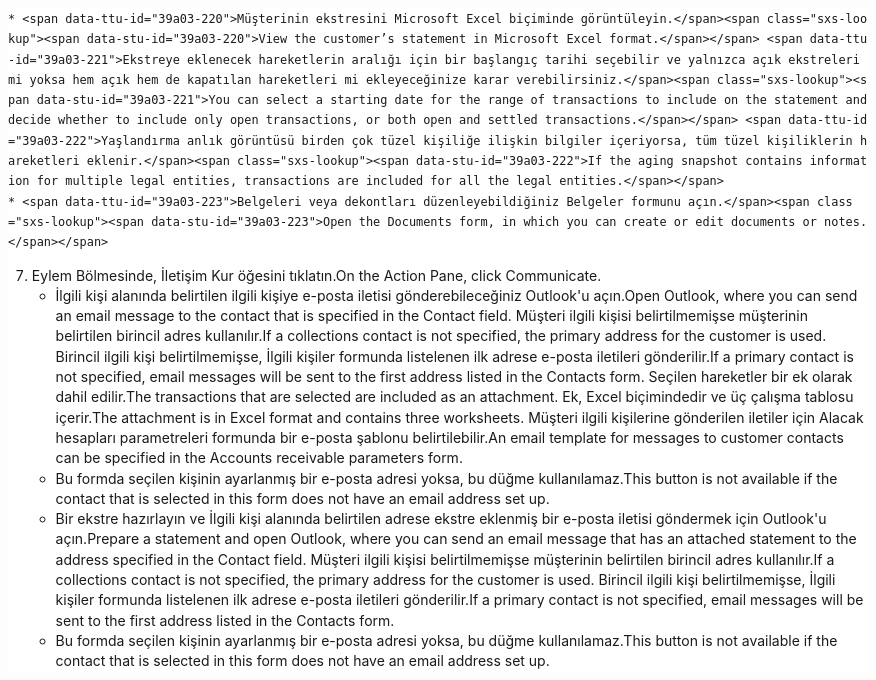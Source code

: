     * <span data-ttu-id="39a03-220">Müşterinin ekstresini Microsoft Excel biçiminde görüntüleyin.</span><span class="sxs-lookup"><span data-stu-id="39a03-220">View the customer’s statement in Microsoft Excel format.</span></span> <span data-ttu-id="39a03-221">Ekstreye eklenecek hareketlerin aralığı için bir başlangıç tarihi seçebilir ve yalnızca açık ekstreleri mi yoksa hem açık hem de kapatılan hareketleri mi ekleyeceğinize karar verebilirsiniz.</span><span class="sxs-lookup"><span data-stu-id="39a03-221">You can select a starting date for the range of transactions to include on the statement and decide whether to include only open transactions, or both open and settled transactions.</span></span> <span data-ttu-id="39a03-222">Yaşlandırma anlık görüntüsü birden çok tüzel kişiliğe ilişkin bilgiler içeriyorsa, tüm tüzel kişiliklerin hareketleri eklenir.</span><span class="sxs-lookup"><span data-stu-id="39a03-222">If the aging snapshot contains information for multiple legal entities, transactions are included for all the legal entities.</span></span>  
    * <span data-ttu-id="39a03-223">Belgeleri veya dekontları düzenleyebildiğiniz Belgeler formunu açın.</span><span class="sxs-lookup"><span data-stu-id="39a03-223">Open the Documents form, in which you can create or edit documents or notes.</span></span>  
7. <span data-ttu-id="39a03-224">Eylem Bölmesinde, İletişim Kur öğesini tıklatın.</span><span class="sxs-lookup"><span data-stu-id="39a03-224">On the Action Pane, click Communicate.</span></span>
    * <span data-ttu-id="39a03-225">İlgili kişi alanında belirtilen ilgili kişiye e-posta iletisi gönderebileceğiniz Outlook'u açın.</span><span class="sxs-lookup"><span data-stu-id="39a03-225">Open Outlook, where you can send an email message to the contact that is specified in the Contact field.</span></span> <span data-ttu-id="39a03-226">Müşteri ilgili kişisi belirtilmemişse müşterinin belirtilen birincil adres kullanılır.</span><span class="sxs-lookup"><span data-stu-id="39a03-226">If a collections contact is not specified, the primary address for the customer is used.</span></span> <span data-ttu-id="39a03-227">Birincil ilgili kişi belirtilmemişse, İlgili kişiler formunda listelenen ilk adrese e-posta iletileri gönderilir.</span><span class="sxs-lookup"><span data-stu-id="39a03-227">If a primary contact is not specified, email messages will be sent to the first address listed in the Contacts form.</span></span> <span data-ttu-id="39a03-228">Seçilen hareketler bir ek olarak dahil edilir.</span><span class="sxs-lookup"><span data-stu-id="39a03-228">The transactions that are selected are included as an attachment.</span></span> <span data-ttu-id="39a03-229">Ek, Excel biçimindedir ve üç çalışma tablosu içerir.</span><span class="sxs-lookup"><span data-stu-id="39a03-229">The attachment is in Excel format and contains three worksheets.</span></span> <span data-ttu-id="39a03-230">Müşteri ilgili kişilerine gönderilen iletiler için Alacak hesapları parametreleri formunda bir e-posta şablonu belirtilebilir.</span><span class="sxs-lookup"><span data-stu-id="39a03-230">An email template for messages to customer contacts can be specified in the Accounts receivable parameters form.</span></span>  
    * <span data-ttu-id="39a03-231">Bu formda seçilen kişinin ayarlanmış bir e-posta adresi yoksa, bu düğme kullanılamaz.</span><span class="sxs-lookup"><span data-stu-id="39a03-231">This button is not available if the contact that is selected in this form does not have an email address set up.</span></span>  
    * <span data-ttu-id="39a03-232">Bir ekstre hazırlayın ve İlgili kişi alanında belirtilen adrese ekstre eklenmiş bir e-posta iletisi göndermek için Outlook'u açın.</span><span class="sxs-lookup"><span data-stu-id="39a03-232">Prepare a statement and open Outlook, where you can send an email message that has an attached statement to the address specified in the Contact field.</span></span> <span data-ttu-id="39a03-233">Müşteri ilgili kişisi belirtilmemişse müşterinin belirtilen birincil adres kullanılır.</span><span class="sxs-lookup"><span data-stu-id="39a03-233">If a collections contact is not specified, the primary address for the customer is used.</span></span> <span data-ttu-id="39a03-234">Birincil ilgili kişi belirtilmemişse, İlgili kişiler formunda listelenen ilk adrese e-posta iletileri gönderilir.</span><span class="sxs-lookup"><span data-stu-id="39a03-234">If a primary contact is not specified, email messages will be sent to the first address listed in the Contacts form.</span></span>  
    * <span data-ttu-id="39a03-235">Bu formda seçilen kişinin ayarlanmış bir e-posta adresi yoksa, bu düğme kullanılamaz.</span><span class="sxs-lookup"><span data-stu-id="39a03-235">This button is not available if the contact that is selected in this form does not have an email address set up.</span></span>  